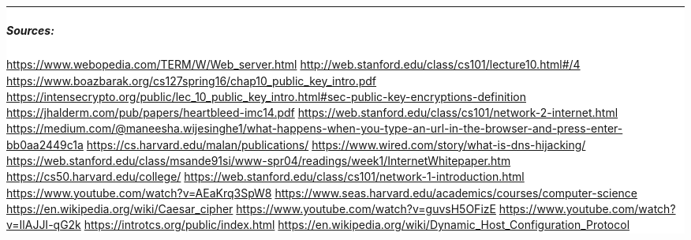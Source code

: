 * * *

##### Sources:
https://www.webopedia.com/TERM/W/Web_server.html
http://web.stanford.edu/class/cs101/lecture10.html#/4
https://www.boazbarak.org/cs127spring16/chap10_public_key_intro.pdf
https://intensecrypto.org/public/lec_10_public_key_intro.html#sec-public-key-encryptions-definition
https://jhalderm.com/pub/papers/heartbleed-imc14.pdf
https://web.stanford.edu/class/cs101/network-2-internet.html
https://medium.com/@maneesha.wijesinghe1/what-happens-when-you-type-an-url-in-the-browser-and-press-enter-bb0aa2449c1a
https://cs.harvard.edu/malan/publications/
https://www.wired.com/story/what-is-dns-hijacking/
https://web.stanford.edu/class/msande91si/www-spr04/readings/week1/InternetWhitepaper.htm
https://cs50.harvard.edu/college/
https://web.stanford.edu/class/cs101/network-1-introduction.html
https://www.youtube.com/watch?v=AEaKrq3SpW8
https://www.seas.harvard.edu/academics/courses/computer-science
https://en.wikipedia.org/wiki/Caesar_cipher
https://www.youtube.com/watch?v=guvsH5OFizE
https://www.youtube.com/watch?v=IlAJJI-qG2k
https://introtcs.org/public/index.html
https://en.wikipedia.org/wiki/Dynamic_Host_Configuration_Protocol
